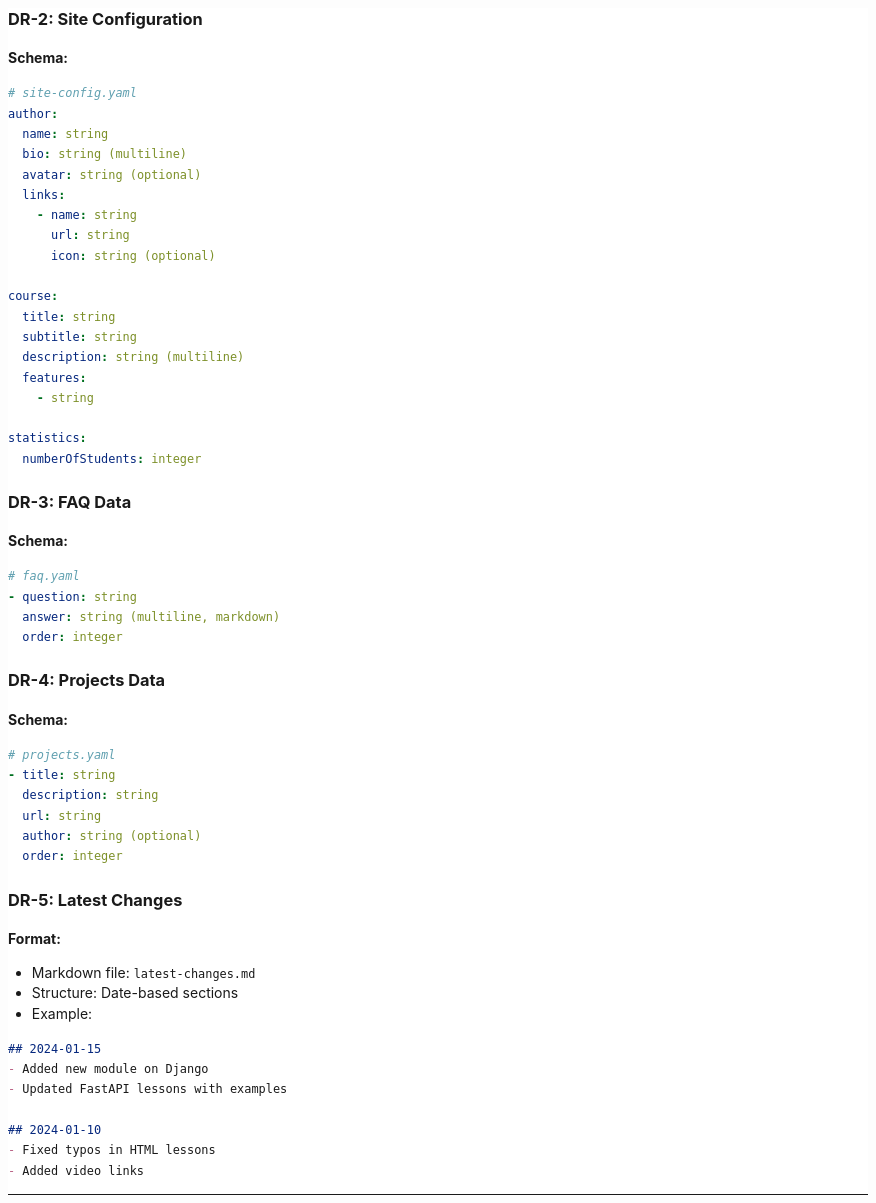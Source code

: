 ### DR-2: Site Configuration

**Schema:**
```yaml
# site-config.yaml
author:
  name: string
  bio: string (multiline)
  avatar: string (optional)
  links:
    - name: string
      url: string
      icon: string (optional)

course:
  title: string
  subtitle: string
  description: string (multiline)
  features:
    - string

statistics:
  numberOfStudents: integer
```

### DR-3: FAQ Data

**Schema:**
```yaml
# faq.yaml
- question: string
  answer: string (multiline, markdown)
  order: integer
```

### DR-4: Projects Data

**Schema:**
```yaml
# projects.yaml
- title: string
  description: string
  url: string
  author: string (optional)
  order: integer
```

### DR-5: Latest Changes

**Format:**
- Markdown file: `latest-changes.md`
- Structure: Date-based sections
- Example:
```markdown
## 2024-01-15
- Added new module on Django
- Updated FastAPI lessons with examples

## 2024-01-10
- Fixed typos in HTML lessons
- Added video links
```

---